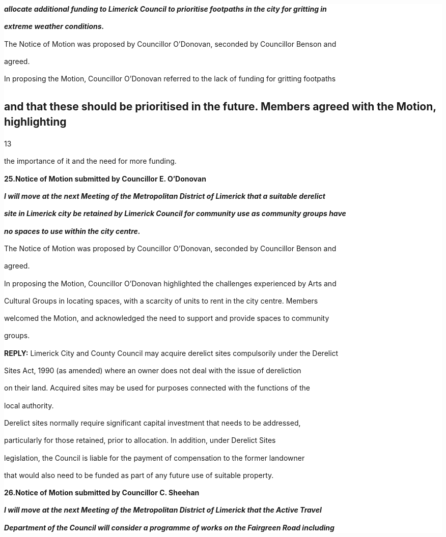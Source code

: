 ***allocate additional funding to Limerick Council to prioritise footpaths in the city for gritting in***

***extreme weather conditions.***

The Notice of Motion was proposed by Councillor O’Donovan, seconded by Councillor Benson and

agreed.

In proposing the Motion, Councillor O’Donovan referred to the lack of funding for gritting footpaths

and that these should be prioritised in the future. Members agreed with the Motion, highlighting
---
13

the importance of it and the need for more funding.

**25.Notice of Motion submitted by Councillor E. O’Donovan**

***I will move at the next Meeting of the Metropolitan District of Limerick that a suitable derelict***

***site in Limerick city be retained by Limerick Council for community use as community groups have***

***no spaces to use within the city centre.***

The Notice of Motion was proposed by Councillor O’Donovan, seconded by Councillor Benson and

agreed.

In proposing the Motion, Councillor O’Donovan highlighted the challenges experienced by Arts and

Cultural Groups in locating spaces, with a scarcity of units to rent in the city centre. Members

welcomed the Motion, and acknowledged the need to support and provide spaces to community

groups.

**REPLY:** Limerick City and County Council may acquire derelict sites compulsorily under the Derelict

Sites Act, 1990 (as amended) where an owner does not deal with the issue of dereliction

on their land. Acquired sites may be used for purposes connected with the functions of the

local authority.

Derelict sites normally require significant capital investment that needs to be addressed,

particularly for those retained, prior to allocation. In addition, under Derelict Sites

legislation, the Council is liable for the payment of compensation to the former landowner

that would also need to be funded as part of any future use of suitable property.

**26.Notice of Motion submitted by Councillor C. Sheehan**

***I will move at the next Meeting of the Metropolitan District of Limerick that the Active Travel***

***Department of the Council will consider a programme of works on the Fairgreen Road including***
